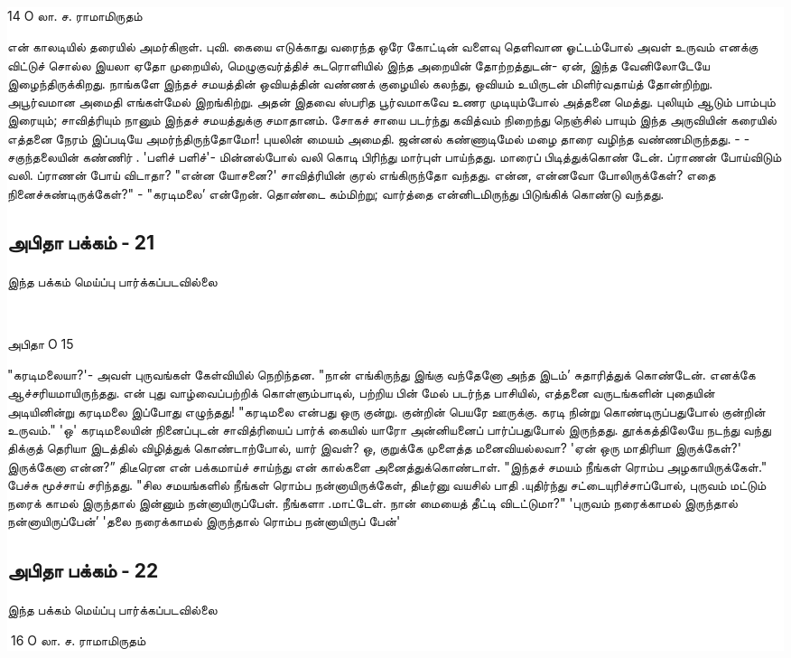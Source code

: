 ﻿14 O லா. ச. ராமாமிருதம்

  

என் காலடியில் தரையில் அமர்கிறாள். புவி. கையை எடுக்காது வரைந்த ஒரே கோட்டின்
வளைவு தெளிவான ஓட்டம்போல் அவள் உருவம் எனக்கு விட்டுச் சொல்ல இயலா ஏதோ முறையில்,
மெழுகுவர்த்திச் சுடரொளியில் இந்த அறையின் தோற்றத்துடன்- ஏன், இந்த வேனிலோடேயே
இழைந்திருக்கிறது. நாங்களே இந்தச் சமயத்தின் ஒவியத்தின் வண்ணக் குழையில் கலந்து,
ஒவியம் உயிருடன் மிளிர்வதாய்த் தோன்றிற்று. அபூர்வமான அமைதி எங்கள்மேல்
இறங்கிற்று. அதன் இதவை ஸ்பரித பூர்வமாகவே உணர முடியும்போல் அத்தனை மெத்து.
புலியும் ஆடும் பாம்பும் இரையும்; சாவித்ரியும் நானும் இந்தச் சமயத்துக்கு
சமாதானம். சோகச் சாயை படர்ந்து கவித்வம் நிறைந்து நெஞ்சில் பாயும் இந்த அருவியின்
கரையில் எத்தனை நேரம் இப்படியே அமர்ந்திருந்தோமோ! புயலின் மையம் அமைதி. ஜன்னல்
கண்ணாடிமேல் மழை தாரை வழிந்த வண்ணமிருந்தது. - - சகுந்தலையின் கண்ணிர் . 'பளிச்
பளிச்'- மின்னல்போல் வலி கொடி பிரிந்து மார்புள் பாய்ந்தது. மாரைப்
பிடித்துக்கொண் டேன். ப்ராணன் போய்விடும் வலி. ப்ராணன் போய் விடாதா? "என்ன
யோசனை?' சாவித்ரியின் குரல் எங்கிருந்தோ வந்தது. என்ன, என்னவோ போலிருக்கேள்? எதை
நினைச்சுண்டிருக்கேள்?" - "கரடிமலை’ என்றேன். தொண்டை கம்மிற்று; வார்த்தை
என்னிடமிருந்து பிடுங்கிக் கொண்டு வந்தது.

## அபிதா பக்கம் - 21


இந்த பக்கம் மெய்ப்பு பார்க்கப்படவில்லை

﻿

அபிதா O 15

  
"கரடிமலையா?'- அவள் புருவங்கள் கேள்வியில் நெறிந்தன. "நான் எங்கிருந்து இங்கு
வந்தேனோ அந்த இடம்’ சுதாரித்துக் கொண்டேன். எனக்கே ஆச்சரியமாயிருந்தது. என் புது
வாழ்வைப்பற்றிக் கொள்ளும்பாடில், பற்றிய பின் மேல் படர்ந்த பாசியில், எத்தனை
வருடங்களின் புதையின் அடியினின்று கரடிமலை இப்போது எழுந்தது! "கரடிமலை என்பது ஒரு
குன்று. குன்றின் பெயரே ஊருக்கு. கரடி நின்று கொண்டிருப்பதுபோல் குன்றின்
உருவம்." 'ஒ' கரடிமலையின் நினைப்புடன் சாவித்ரியைப் பார்க் கையில் யாரோ
அன்னியனைப் பார்ப்பதுபோல் இருந்தது. தூக்கத்திலேயே நடந்து வந்து திக்குத் தெரியா
இடத்தில் விழித்துக் கொண்டாற்போல், யார் இவள்? ஒ, குறுக்கே முளைத்த மனைவியல்லவா?
'ஏன் ஒரு மாதிரியா இருக்கேள்?' இருக்கேனா என்ன?” திடீரென என் பக்கமாய்ச் சாய்ந்து
என் கால்களை அனைத்துக்கொண்டாள். "இந்தச் சமயம் நீங்கள் ரொம்ப அழகாயிருக்கேள்."
பேச்சு மூச்சாய் சரிந்தது. "சில சமயங்களில் நீங்கள் ரொம்ப நன்னாயிருக்கேள்,
திடீர்னு வயசில் பாதி .யுதிர்ந்து சட்டையுரிச்சாப்போல், புருவம் மட்டும் நரைக்
காமல் இருந்தால் இன்னும் நன்னாயிருப்பேள். நீங்களா .மாட்டேள். நான் மையைத் தீட்டி
விடட்டுமா?" 'புருவம் நரைக்காமல் இருந்தால் நன்னாயிருப்பேன்’ 'தலை நரைக்காமல்
இருந்தால் ரொம்ப நன்னாயிருப் பேன்'

## அபிதா பக்கம் - 22


இந்த பக்கம் மெய்ப்பு பார்க்கப்படவில்லை

﻿ 16 O லா. ச. ராமாமிருதம்

  

    
    
